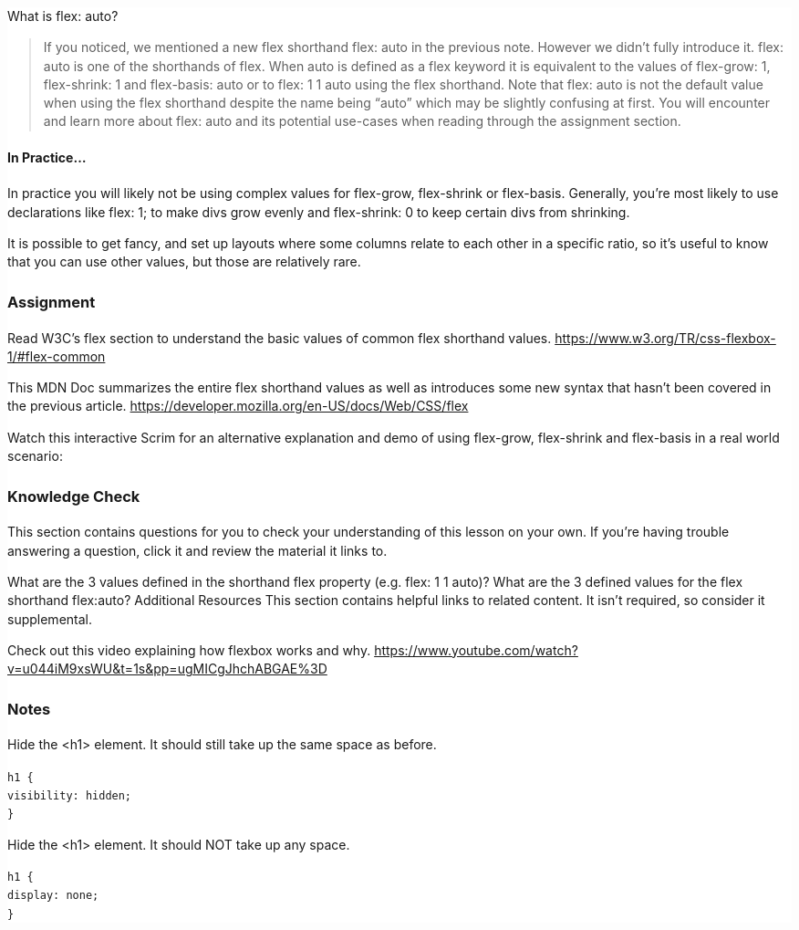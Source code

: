 What is flex: auto?
> If you noticed, we mentioned a new flex shorthand flex: auto in the previous note. However we didn’t fully introduce it. flex: auto is one of the shorthands of flex. When auto is defined as a flex keyword it is equivalent to the values of flex-grow: 1, flex-shrink: 1 and flex-basis: auto or to flex: 1 1 auto using the flex shorthand. Note that flex: auto is not the default value when using the flex shorthand despite the name being “auto” which may be slightly confusing at first. You will encounter and learn more about flex: auto and its potential use-cases when reading through the assignment section.

#### In Practice…
In practice you will likely not be using complex values for flex-grow, flex-shrink or flex-basis. Generally, you’re most likely to use declarations like flex: 1; to make divs grow evenly and flex-shrink: 0 to keep certain divs from shrinking.

It is possible to get fancy, and set up layouts where some columns relate to each other in a specific ratio, so it’s useful to know that you can use other values, but those are relatively rare.

### Assignment
Read W3C’s flex section to understand the basic values of common flex shorthand values.
https://www.w3.org/TR/css-flexbox-1/#flex-common

This MDN Doc summarizes the entire flex shorthand values as well as introduces some new syntax that hasn’t been covered in the previous article.
https://developer.mozilla.org/en-US/docs/Web/CSS/flex

Watch this interactive Scrim for an alternative explanation and demo of using flex-grow, flex-shrink and flex-basis in a real world scenario:

### Knowledge Check
This section contains questions for you to check your understanding of this lesson on your own. If you’re having trouble answering a question, click it and review the material it links to.

What are the 3 values defined in the shorthand flex property (e.g. flex: 1 1 auto)?
What are the 3 defined values for the flex shorthand flex:auto?
Additional Resources
This section contains helpful links to related content. It isn’t required, so consider it supplemental.

Check out this video explaining how flexbox works and why.
https://www.youtube.com/watch?v=u044iM9xsWU&t=1s&pp=ugMICgJhchABGAE%3D

### Notes
Hide the \<h1> element. It should still take up the same space as before.
```
h1 {
visibility: hidden;
}
```
Hide the \<h1> element. It should NOT take up any space.
```
h1 { 
display: none;
}
```
